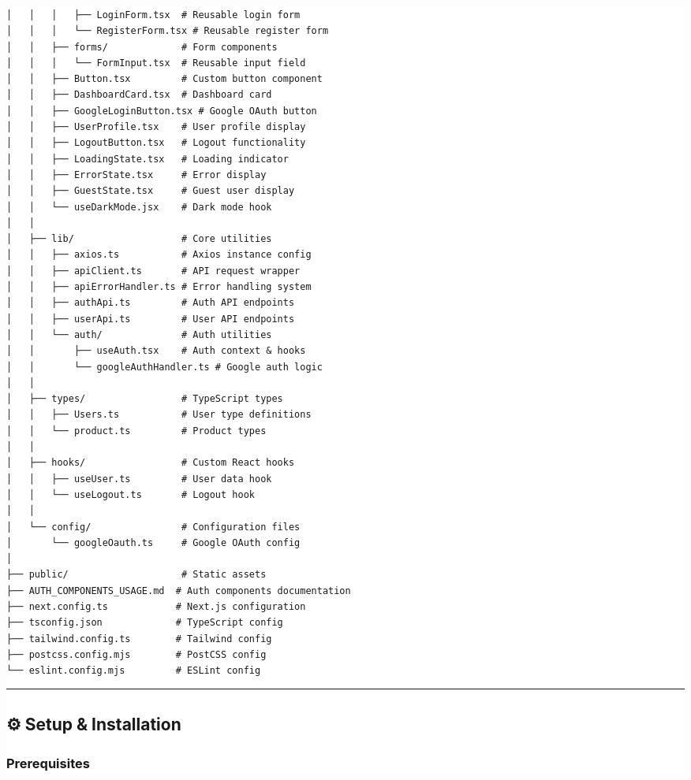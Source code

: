```
│   │   │   ├── LoginForm.tsx  # Reusable login form
│   │   │   └── RegisterForm.tsx # Reusable register form
│   │   ├── forms/             # Form components
│   │   │   └── FormInput.tsx  # Reusable input field
│   │   ├── Button.tsx         # Custom button component
│   │   ├── DashboardCard.tsx  # Dashboard card
│   │   ├── GoogleLoginButton.tsx # Google OAuth button
│   │   ├── UserProfile.tsx    # User profile display
│   │   ├── LogoutButton.tsx   # Logout functionality
│   │   ├── LoadingState.tsx   # Loading indicator
│   │   ├── ErrorState.tsx     # Error display
│   │   ├── GuestState.tsx     # Guest user display
│   │   └── useDarkMode.jsx    # Dark mode hook
│   │
│   ├── lib/                   # Core utilities
│   │   ├── axios.ts           # Axios instance config
│   │   ├── apiClient.ts       # API request wrapper
│   │   ├── apiErrorHandler.ts # Error handling system
│   │   ├── authApi.ts         # Auth API endpoints
│   │   ├── userApi.ts         # User API endpoints
│   │   └── auth/              # Auth utilities
│   │       ├── useAuth.tsx    # Auth context & hooks
│   │       └── googleAuthHandler.ts # Google auth logic
│   │
│   ├── types/                 # TypeScript types
│   │   ├── Users.ts           # User type definitions
│   │   └── product.ts         # Product types
│   │
│   ├── hooks/                 # Custom React hooks
│   │   ├── useUser.ts         # User data hook
│   │   └── useLogout.ts       # Logout hook
│   │
│   └── config/                # Configuration files
│       └── googleOauth.ts     # Google OAuth config
│
├── public/                    # Static assets
├── AUTH_COMPONENTS_USAGE.md  # Auth components documentation
├── next.config.ts            # Next.js configuration
├── tsconfig.json             # TypeScript config
├── tailwind.config.ts        # Tailwind config
├── postcss.config.mjs        # PostCSS config
└── eslint.config.mjs         # ESLint config
```

---

## ⚙️ Setup & Installation

### Prerequisites
